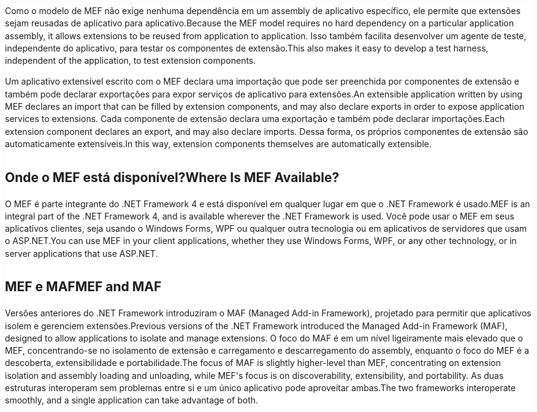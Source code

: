  <span data-ttu-id="d6788-137">Como o modelo de MEF não exige nenhuma dependência em um assembly de aplicativo específico, ele permite que extensões sejam reusadas de aplicativo para aplicativo.</span><span class="sxs-lookup"><span data-stu-id="d6788-137">Because the MEF model requires no hard dependency on a particular application assembly, it allows extensions to be reused from application to application.</span></span> <span data-ttu-id="d6788-138">Isso também facilita desenvolver um agente de teste, independente do aplicativo, para testar os componentes de extensão.</span><span class="sxs-lookup"><span data-stu-id="d6788-138">This also makes it easy to develop a test harness, independent of the application, to test extension components.</span></span>

 <span data-ttu-id="d6788-139">Um aplicativo extensível escrito com o MEF declara uma importação que pode ser preenchida por componentes de extensão e também pode declarar exportações para expor serviços de aplicativo para extensões.</span><span class="sxs-lookup"><span data-stu-id="d6788-139">An extensible application written by using MEF declares an import that can be filled by extension components, and may also declare exports in order to expose application services to extensions.</span></span> <span data-ttu-id="d6788-140">Cada componente de extensão declara uma exportação e também pode declarar importações.</span><span class="sxs-lookup"><span data-stu-id="d6788-140">Each extension component declares an export, and may also declare imports.</span></span> <span data-ttu-id="d6788-141">Dessa forma, os próprios componentes de extensão são automaticamente extensíveis.</span><span class="sxs-lookup"><span data-stu-id="d6788-141">In this way, extension components themselves are automatically extensible.</span></span>

<a name="where_is_mef_available"></a>
## <a name="where-is-mef-available"></a><span data-ttu-id="d6788-142">Onde o MEF está disponível?</span><span class="sxs-lookup"><span data-stu-id="d6788-142">Where Is MEF Available?</span></span>
 <span data-ttu-id="d6788-143">O MEF é parte integrante do .NET Framework 4 e está disponível em qualquer lugar em que o .NET Framework é usado.</span><span class="sxs-lookup"><span data-stu-id="d6788-143">MEF is an integral part of the .NET Framework 4, and is available wherever the .NET Framework is used.</span></span> <span data-ttu-id="d6788-144">Você pode usar o MEF em seus aplicativos clientes, seja usando o Windows Forms, WPF ou qualquer outra tecnologia ou em aplicativos de servidores que usam o ASP.NET.</span><span class="sxs-lookup"><span data-stu-id="d6788-144">You can use MEF in your client applications, whether they use Windows Forms, WPF, or any other technology, or in server applications that use ASP.NET.</span></span>

<a name="mef_and_maf"></a>
## <a name="mef-and-maf"></a><span data-ttu-id="d6788-145">MEF e MAF</span><span class="sxs-lookup"><span data-stu-id="d6788-145">MEF and MAF</span></span>
 <span data-ttu-id="d6788-146">Versões anteriores do .NET Framework introduziram o MAF (Managed Add-in Framework), projetado para permitir que aplicativos isolem e gerenciem extensões.</span><span class="sxs-lookup"><span data-stu-id="d6788-146">Previous versions of the .NET Framework introduced the Managed Add-in Framework (MAF), designed to allow applications to isolate and manage extensions.</span></span> <span data-ttu-id="d6788-147">O foco do MAF é em um nível ligeiramente mais elevado que o MEF, concentrando-se no isolamento de extensão e carregamento e descarregamento do assembly, enquanto o foco do MEF é a descoberta, extensibilidade e portabilidade.</span><span class="sxs-lookup"><span data-stu-id="d6788-147">The focus of MAF is slightly higher-level than MEF, concentrating on extension isolation and assembly loading and unloading, while MEF's focus is on discoverability, extensibility, and portability.</span></span> <span data-ttu-id="d6788-148">As duas estruturas interoperam sem problemas entre si e um único aplicativo pode aproveitar ambas.</span><span class="sxs-lookup"><span data-stu-id="d6788-148">The two frameworks interoperate smoothly, and a single application can take advantage of both.</span></span>
